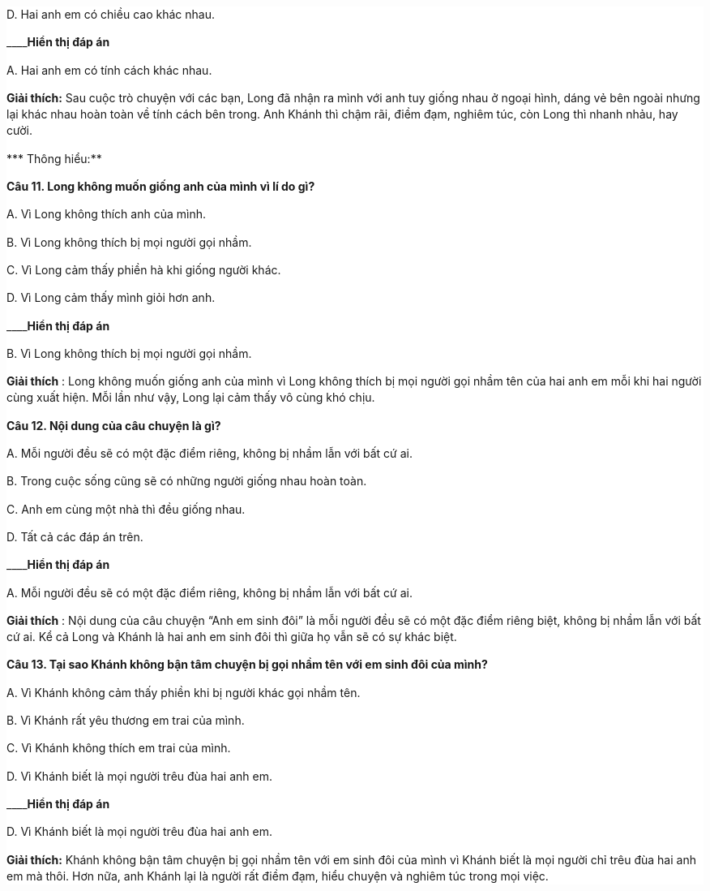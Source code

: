 D. Hai anh em có chiều cao khác nhau.

____**Hiển thị đáp án**

A. Hai anh em có tính cách khác nhau.

**Giải thích:** Sau cuộc trò chuyện với các bạn, Long đã nhận ra mình với anh tuy giống nhau ở ngoại hình, dáng vẻ bên ngoài nhưng lại khác nhau hoàn toàn về tính cách bên trong. Anh Khánh thì chậm rãi, điềm đạm, nghiêm túc, còn Long thì nhanh nhảu, hay cười.

*** Thông hiểu:**

**Câu 11. Long không muốn giống anh của mình vì lí do gì?**

A. Vì Long không thích anh của mình.

B. Vì Long không thích bị mọi người gọi nhầm.

C. Vì Long cảm thấy phiền hà khi giống người khác.

D. Vì Long cảm thấy mình giỏi hơn anh.

____**Hiển thị đáp án**

B. Vì Long không thích bị mọi người gọi nhầm.

**Giải thích** : Long không muốn giống anh của mình vì Long không thích bị mọi người gọi nhầm tên của hai anh em mỗi khi hai người cùng xuất hiện. Mỗi lần như vậy, Long lại cảm thấy vô cùng khó chịu.

**Câu 12. Nội dung của câu chuyện là gì?**

A. Mỗi người đều sẽ có một đặc điểm riêng, không bị nhầm lẫn với bất cứ ai.

B. Trong cuộc sống cũng sẽ có những người giống nhau hoàn toàn.

C. Anh em cùng một nhà thì đều giống nhau.

D. Tất cả các đáp án trên.

____**Hiển thị đáp án**

A. Mỗi người đều sẽ có một đặc điểm riêng, không bị nhầm lẫn với bất cứ ai.

**Giải thích** : Nội dung của câu chuyện “Anh em sinh đôi” là mỗi người đều sẽ có một đặc điểm riêng biệt, không bị nhầm lẫn với bất cứ ai. Kể cả Long và Khánh là hai anh em sinh đôi thì giữa họ vẫn sẽ có sự khác biệt.

**Câu 13. Tại sao Khánh không bận tâm chuyện bị gọi nhầm tên với em sinh đôi của mình?**

A. Vì Khánh không cảm thấy phiền khi bị người khác gọi nhầm tên.

B. Vì Khánh rất yêu thương em trai của mình.

C. Vì Khánh không thích em trai của mình.

D. Vì Khánh biết là mọi người trêu đùa hai anh em.

____**Hiển thị đáp án**

D. Vì Khánh biết là mọi người trêu đùa hai anh em.

**Giải thích:** Khánh không bận tâm chuyện bị gọi nhầm tên với em sinh đôi của mình vì Khánh biết là mọi người chỉ trêu đùa hai anh em mà thôi. Hơn nữa, anh Khánh lại là người rất điềm đạm, hiểu chuyện và nghiêm túc trong mọi việc.
